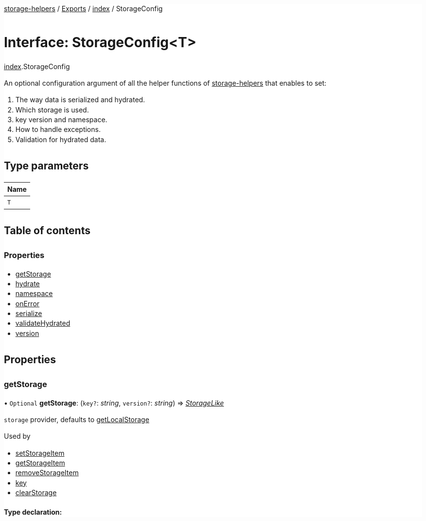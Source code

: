 [storage-helpers](/docs/README.md) / [Exports](/docs/modules.md) / [index](/docs/modules/index.md) / StorageConfig

# Interface: StorageConfig<T\>

[index](/docs/modules/index.md).StorageConfig

An optional configuration argument of all the helper functions
of [storage-helpers](https://github.com/FaberVitale/storage-helpers) that enables to set:
1. The way data is serialized and hydrated.
2. Which storage is used.
3. key version and namespace.
4. How to handle exceptions.
5. Validation for hydrated data.

## Type parameters

Name |
:------ |
`T` |

## Table of contents

### Properties

- [getStorage](/docs/interfaces/index.storageconfig.md#getstorage)
- [hydrate](/docs/interfaces/index.storageconfig.md#hydrate)
- [namespace](/docs/interfaces/index.storageconfig.md#namespace)
- [onError](/docs/interfaces/index.storageconfig.md#onerror)
- [serialize](/docs/interfaces/index.storageconfig.md#serialize)
- [validateHydrated](/docs/interfaces/index.storageconfig.md#validatehydrated)
- [version](/docs/interfaces/index.storageconfig.md#version)

## Properties

### getStorage

• `Optional` **getStorage**: (`key?`: *string*, `version?`: *string*) => [*StorageLike*](/docs/interfaces/storage_helpers.storagelike.md)

`storage` provider, defaults to [getLocalStorage](/docs/modules/index.md#getlocalstorage)

Used by
- [setStorageItem](/docs/modules/index.md#setstorageitem)
- [getStorageItem](/docs/modules/index.md#getstorageitem)
- [removeStorageItem](/docs/modules/index.md#removestorageitem)
- [key](/docs/modules/index.md#key)
- [clearStorage](/docs/modules/index.md#clearstorage)

#### Type declaration:
